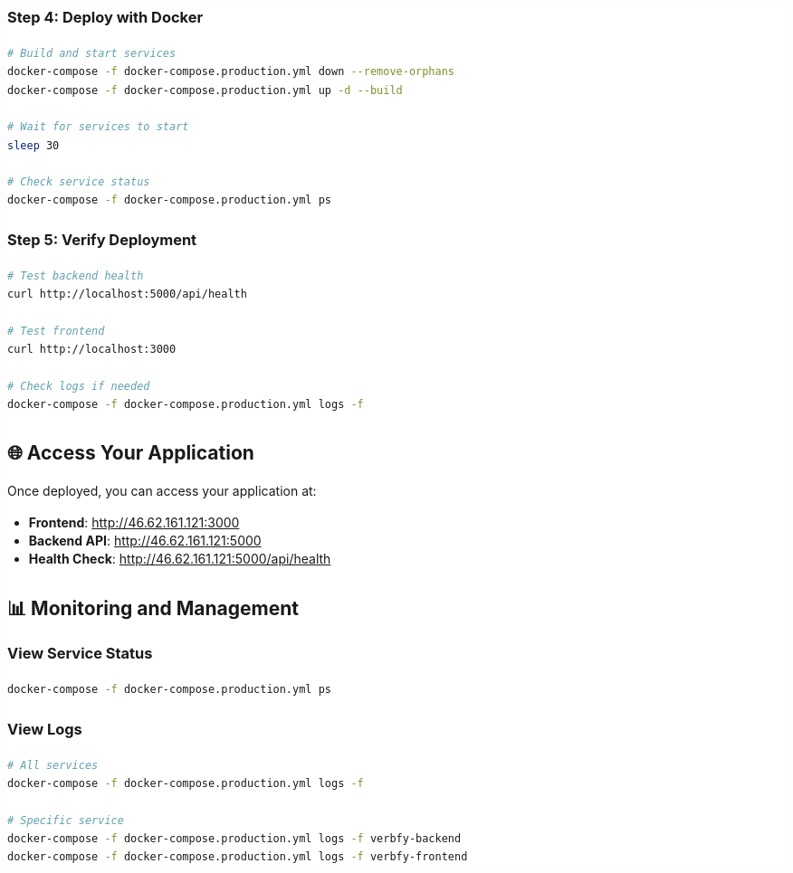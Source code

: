 ### **Step 4: Deploy with Docker**

```bash
# Build and start services
docker-compose -f docker-compose.production.yml down --remove-orphans
docker-compose -f docker-compose.production.yml up -d --build

# Wait for services to start
sleep 30

# Check service status
docker-compose -f docker-compose.production.yml ps
```

### **Step 5: Verify Deployment**

```bash
# Test backend health
curl http://localhost:5000/api/health

# Test frontend
curl http://localhost:3000

# Check logs if needed
docker-compose -f docker-compose.production.yml logs -f
```

## 🌐 **Access Your Application**

Once deployed, you can access your application at:

- **Frontend**: http://46.62.161.121:3000
- **Backend API**: http://46.62.161.121:5000
- **Health Check**: http://46.62.161.121:5000/api/health

## 📊 **Monitoring and Management**

### **View Service Status**
```bash
docker-compose -f docker-compose.production.yml ps
```

### **View Logs**
```bash
# All services
docker-compose -f docker-compose.production.yml logs -f

# Specific service
docker-compose -f docker-compose.production.yml logs -f verbfy-backend
docker-compose -f docker-compose.production.yml logs -f verbfy-frontend
```

